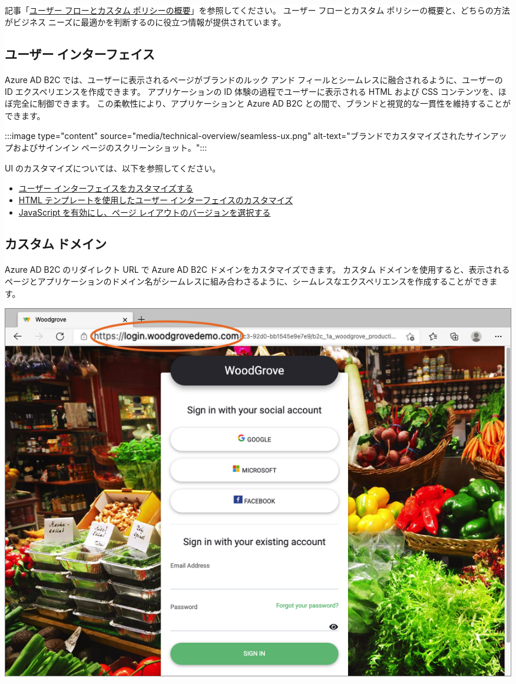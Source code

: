 記事「[ユーザー フローとカスタム ポリシーの概要](user-flow-overview.md)」を参照してください。 ユーザー フローとカスタム ポリシーの概要と、どちらの方法がビジネス ニーズに最適かを判断するのに役立つ情報が提供されています。

## <a name="user-interface"></a>ユーザー インターフェイス

Azure AD B2C では、ユーザーに表示されるページがブランドのルック アンド フィールとシームレスに融合されるように、ユーザーの ID エクスペリエンスを作成できます。 アプリケーションの ID 体験の過程でユーザーに表示される HTML および CSS コンテンツを、ほぼ完全に制御できます。 この柔軟性により、アプリケーションと Azure AD B2C との間で、ブランドと視覚的な一貫性を維持することができます。



:::image type="content" source="media/technical-overview/seamless-ux.png" alt-text="ブランドでカスタマイズされたサインアップおよびサインイン ページのスクリーンショット。":::

UI のカスタマイズについては、以下を参照してください。

* [ユーザー インターフェイスをカスタマイズする](customize-ui.md)
* [HTML テンプレートを使用したユーザー インターフェイスのカスタマイズ](customize-ui-with-html.md)
* [JavaScript を有効にし、ページ レイアウトのバージョンを選択する](javascript-and-page-layout.md)

## <a name="custom-domain"></a>カスタム ドメイン

Azure AD B2C のリダイレクト URL で Azure AD B2C ドメインをカスタマイズできます。 カスタム ドメインを使用すると、表示されるページとアプリケーションのドメイン名がシームレスに組み合わさるように、シームレスなエクスペリエンスを作成することができます。

![Azure AD B2C カスタム ドメインのスクリーンショット](media/technical-overview/custom-domain.png)
